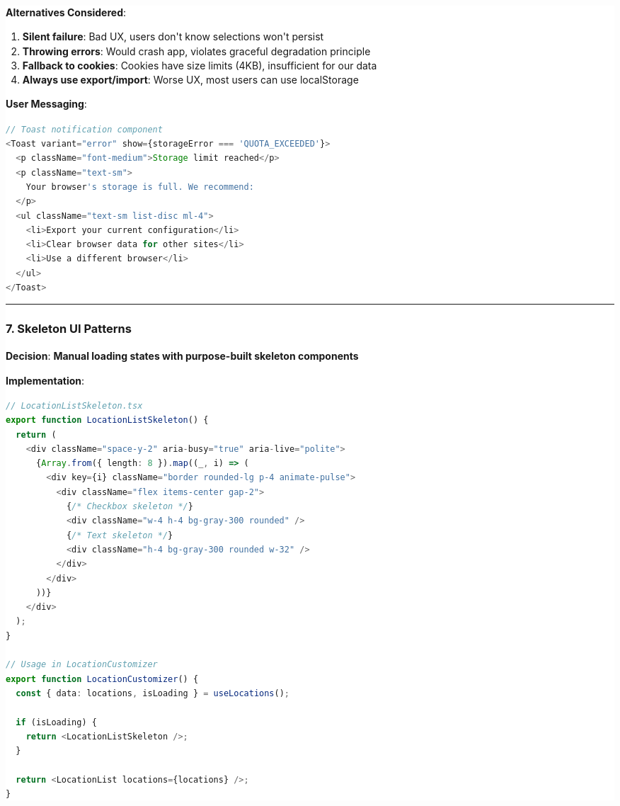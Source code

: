 **Alternatives Considered**:

1. **Silent failure**: Bad UX, users don't know selections won't persist
2. **Throwing errors**: Would crash app, violates graceful degradation principle
3. **Fallback to cookies**: Cookies have size limits (4KB), insufficient for our data
4. **Always use export/import**: Worse UX, most users can use localStorage

**User Messaging**:

```typescript
// Toast notification component
<Toast variant="error" show={storageError === 'QUOTA_EXCEEDED'}>
  <p className="font-medium">Storage limit reached</p>
  <p className="text-sm">
    Your browser's storage is full. We recommend:
  </p>
  <ul className="text-sm list-disc ml-4">
    <li>Export your current configuration</li>
    <li>Clear browser data for other sites</li>
    <li>Use a different browser</li>
  </ul>
</Toast>
```

---

### 7. Skeleton UI Patterns

**Decision**: **Manual loading states with purpose-built skeleton components**

**Implementation**:

```typescript
// LocationListSkeleton.tsx
export function LocationListSkeleton() {
  return (
    <div className="space-y-2" aria-busy="true" aria-live="polite">
      {Array.from({ length: 8 }).map((_, i) => (
        <div key={i} className="border rounded-lg p-4 animate-pulse">
          <div className="flex items-center gap-2">
            {/* Checkbox skeleton */}
            <div className="w-4 h-4 bg-gray-300 rounded" />
            {/* Text skeleton */}
            <div className="h-4 bg-gray-300 rounded w-32" />
          </div>
        </div>
      ))}
    </div>
  );
}

// Usage in LocationCustomizer
export function LocationCustomizer() {
  const { data: locations, isLoading } = useLocations();
  
  if (isLoading) {
    return <LocationListSkeleton />;
  }
  
  return <LocationList locations={locations} />;
}
```
